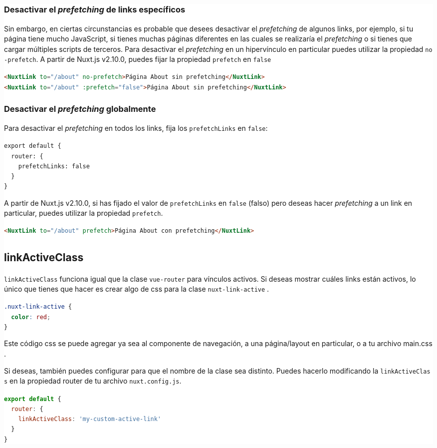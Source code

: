 ### Desactivar el *prefetching* de links específicos

Sin embargo, en ciertas circunstancias es probable que desees desactivar el *prefetching* de algunos links, por ejemplo, si tu página tiene mucho JavaScript, si tienes muchas páginas diferentes en las cuales se realizaría el *prefetching* o si tienes que cargar múltiples scripts de terceros. Para desactivar el *prefetching* en un hipervínculo en particular puedes utilizar la propiedad `no-prefetch`. A partir de Nuxt.js v2.10.0, puedes fijar la propiedad `prefetch` en `false`

```html
<NuxtLink to="/about" no-prefetch>Página About sin prefetching</NuxtLink>
<NuxtLink to="/about" :prefetch="false">Página About sin prefetching</NuxtLink>
```

### Desactivar el *prefetching* globalmente

Para desactivar el *prefetching* en todos los links, fija los `prefetchLinks` en `false`:

```js{}[nuxt.config.js]
export default {
  router: {
    prefetchLinks: false
  }
}
```

A partir de Nuxt.js v2.10.0, si has fijado el valor de `prefetchLinks` en `false` (falso) pero deseas hacer *prefetching* a un link en particular, puedes utilizar la propiedad `prefetch`.

```html
<NuxtLink to="/about" prefetch>Página About con prefetching</NuxtLink>
```

## linkActiveClass

`linkActiveClass` funciona igual que la clase `vue-router` para vínculos activos. Si deseas mostrar cuáles links están activos, lo único que tienes que hacer es crear algo de css para la clase `nuxt-link-active` .

```css
.nuxt-link-active {
  color: red;
}
```

<base-alert>

Este código css se puede agregar ya sea al componente de navegación, a una página/layout en particular, o a tu archivo main.css .

</base-alert>

Si deseas, también puedes configurar para que el nombre de la clase sea distinto. Puedes hacerlo modificando la `linkActiveClass` en la propiedad router de tu archivo `nuxt.config.js`.

```js
export default {
  router: {
    linkActiveClass: 'my-custom-active-link'
  }
}
```
